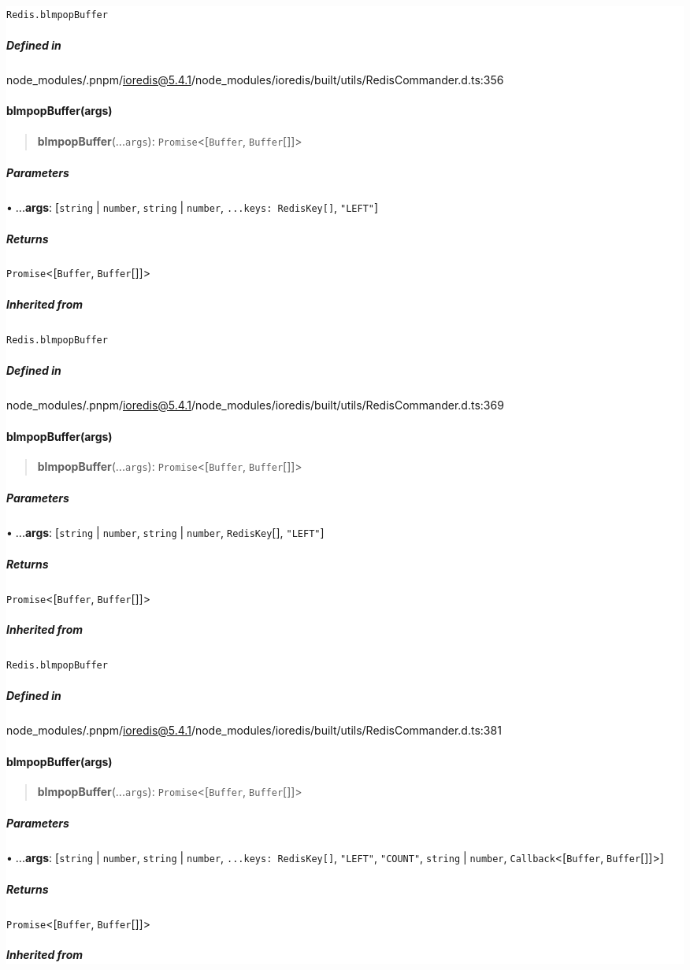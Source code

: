 `Redis.blmpopBuffer`

##### Defined in

node\_modules/.pnpm/ioredis@5.4.1/node\_modules/ioredis/built/utils/RedisCommander.d.ts:356

#### blmpopBuffer(args)

> **blmpopBuffer**(...`args`): `Promise`\<[`Buffer`, `Buffer`[]]\>

##### Parameters

• ...**args**: [`string` \| `number`, `string` \| `number`, `...keys: RedisKey[]`, `"LEFT"`]

##### Returns

`Promise`\<[`Buffer`, `Buffer`[]]\>

##### Inherited from

`Redis.blmpopBuffer`

##### Defined in

node\_modules/.pnpm/ioredis@5.4.1/node\_modules/ioredis/built/utils/RedisCommander.d.ts:369

#### blmpopBuffer(args)

> **blmpopBuffer**(...`args`): `Promise`\<[`Buffer`, `Buffer`[]]\>

##### Parameters

• ...**args**: [`string` \| `number`, `string` \| `number`, `RedisKey`[], `"LEFT"`]

##### Returns

`Promise`\<[`Buffer`, `Buffer`[]]\>

##### Inherited from

`Redis.blmpopBuffer`

##### Defined in

node\_modules/.pnpm/ioredis@5.4.1/node\_modules/ioredis/built/utils/RedisCommander.d.ts:381

#### blmpopBuffer(args)

> **blmpopBuffer**(...`args`): `Promise`\<[`Buffer`, `Buffer`[]]\>

##### Parameters

• ...**args**: [`string` \| `number`, `string` \| `number`, `...keys: RedisKey[]`, `"LEFT"`, `"COUNT"`, `string` \| `number`, `Callback`\<[`Buffer`, `Buffer`[]]\>]

##### Returns

`Promise`\<[`Buffer`, `Buffer`[]]\>

##### Inherited from
